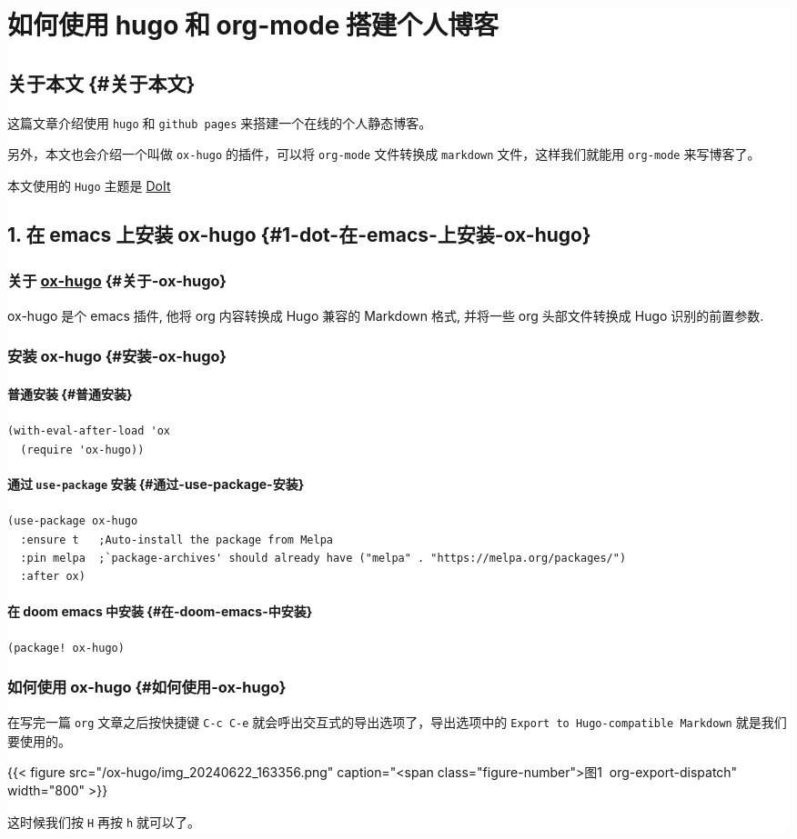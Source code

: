 # 如何使用 hugo 和 org-mode 搭建个人博客


## 关于本文 {#关于本文}

这篇文章介绍使用 `hugo` 和 `github pages` 来搭建一个在线的个人静态博客。

另外，本文也会介绍一个叫做 `ox-hugo` 的插件，可以将 `org-mode` 文件转换成 `markdown` 文件，这样我们就能用 `org-mode` 来写博客了。

本文使用的 `Hugo` 主题是 [DoIt](https://github.com/HEIGE-PCloud/DoIt)


## 1. 在 emacs 上安装 ox-hugo {#1-dot-在-emacs-上安装-ox-hugo}


### 关于 [ox-hugo](https://github.com/kaushalmodi/ox-hugo) {#关于-ox-hugo}

ox-hugo 是个 emacs 插件, 他将 org 内容转换成 Hugo 兼容的 Markdown 格式, 并将一些 org 头部文件转换成 Hugo 识别的前置参数.


### 安装 ox-hugo {#安装-ox-hugo}


#### 普通安装 {#普通安装}

```emacs-lisp
(with-eval-after-load 'ox
  (require 'ox-hugo))
```


#### 通过 `use-package` 安装 {#通过-use-package-安装}

```emacs-lisp
(use-package ox-hugo
  :ensure t   ;Auto-install the package from Melpa
  :pin melpa  ;`package-archives' should already have ("melpa" . "https://melpa.org/packages/")
  :after ox)
```


#### 在 doom emacs 中安装 {#在-doom-emacs-中安装}

```emacs-lisp
(package! ox-hugo)
```


### 如何使用 ox-hugo {#如何使用-ox-hugo}

在写完一篇 `org` 文章之后按快捷键 `C-c C-e` 就会呼出交互式的导出选项了，导出选项中的 `Export to Hugo-compatible Markdown` 就是我们要使用的。

{{< figure src="/ox-hugo/img_20240622_163356.png" caption="<span class=\"figure-number\">&#22270;1&nbsp; </span>org-export-dispatch" width="800" >}}

这时候我们按 `H` 再按 `h` 就可以了。
